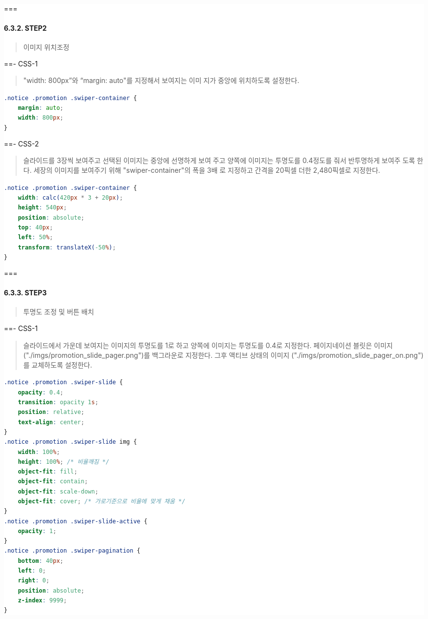 ===

#### 6.3.2. STEP2

> 이미지 위치조정

==- CSS-1

> "width: 800px”와 “margin: auto"를 지정해서 보여지는 이미 지가 중앙에 위치하도록 설정한다.

```css #
.notice .promotion .swiper-container {
	margin: auto;
	width: 800px;
}
```

==- CSS-2

> 슬라이드를 3장씩 보여주고 선택된 이미지는 중앙에 선명하게 보여 주고 양쪽에 이미지는 투명도를 0.4정도를 줘서 반투명하게 보여주 도록 한다.
> 세장의 이미지를 보여주기 위해 "swiper-container"의 폭을 3배 로 지정하고 간격을 20픽셀 더한 2,480픽셀로 지정한다.

```css #
.notice .promotion .swiper-container {
	width: calc(420px * 3 + 20px);
	height: 540px;
	position: absolute;
	top: 40px;
	left: 50%;
	transform: translateX(-50%);
}
```

===

#### 6.3.3. STEP3

> 투명도 조정 및 버튼 배치

==- CSS-1

> 슬라이드에서 가운데 보여지는 이미지의 투명도를 1로 하고 양쪽에 이미지는 투명도를 0.4로 지정한다.
> 페이지네이션 블릿은 이미지("./imgs/promotion_slide_pager.png")를 백그라운로 지정한다.
> 그후 액티브 상태의 이미지 ("./imgs/promotion_slide_pager_on.png")를 교체하도록 설정한다.

```css #
.notice .promotion .swiper-slide {
	opacity: 0.4;
	transition: opacity 1s;
	position: relative;
	text-align: center;
}
.notice .promotion .swiper-slide img {
	width: 100%;
	height: 100%; /* 비율깨짐 */
	object-fit: fill;
	object-fit: contain;
	object-fit: scale-down;
	object-fit: cover; /* 가로기준으로 비율에 맞게 채움 */
}
.notice .promotion .swiper-slide-active {
	opacity: 1;
}
.notice .promotion .swiper-pagination {
	bottom: 40px;
	left: 0;
	right: 0;
	position: absolute;
	z-index: 9999;
}
```